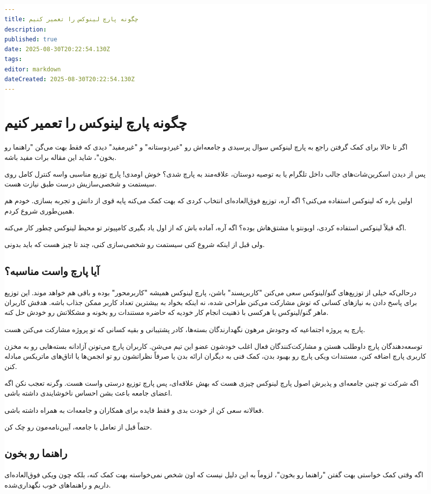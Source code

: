 ```yaml
---
title: چگونه پارچ لینوکس را تعمیر کنیم
description: 
published: true
date: 2025-08-30T20:22:54.130Z
tags: 
editor: markdown
dateCreated: 2025-08-30T20:22:54.130Z
---
```


# چگونه پارچ لینوکس را تعمیر کنیم

اگر تا حالا برای کمک گرفتن راجع به پارچ لینوکس سوال پرسیدی و جامعه‌اش رو "غیردوستانه" و "غیرمفید" دیدی که فقط بهت می‌گن "راهنما رو بخون"، شاید این مقاله برات مفید باشه.

پس از دیدن اسکرین‌شات‌های جالب داخل تلگرام یا به توصیه دوستان، علاقه‌مند به پارچ شدی؟ خوش اومدی! پارچ توزیع مناسبی واسه کنترل کامل روی سیستمت و شخصی‌سازیش درست طبق نیازت هست.

اولین باره که لینوکس استفاده می‌کنی؟ اگه آره، توزیع فوق‌العاده‌ای انتخاب کردی که بهت کمک می‌کنه پایه قوی از دانش و تجربه بسازی. خودم هم همین‌طوری شروع کردم.

اگه قبلاً لینوکس استفاده کردی، اوبونتو یا مشتق‌هاش بوده؟ اگه آره، آماده باش که از اول یاد بگیری کامپیوتر تو محیط لینوکس چطور کار می‌کنه.

ولی قبل از اینکه شروع کنی سیستمت رو شخصی‌سازی کنی، چند تا چیز هست که باید بدونی.

## آیا پارچ واست مناسبه؟

درحالی‌که خیلی از توزیع‌های گنو/لینوکس سعی می‌کنن "کاربرپسند" باشن، پارچ لینوکس همیشه "کاربرمحور" بوده و باقی هم خواهد موند. این توزیع برای پاسخ دادن به نیازهای کسانی که توش مشارکت می‌کنن طراحی شده، نه اینکه بخواد به بیشترین تعداد کاربر ممکن جذاب باشه. هدفش کاربران ماهر گنو/لینوکس یا هرکسی با ذهنیت انجام کار خودیه که حاضره مستندات رو بخونه و مشکلاتش رو خودش حل کنه.

پارچ یه پروژه اجتماعیه که وجودش مرهون نگهدارندگان بسته‌ها، کادر پشتیبانی و بقیه کسانی که تو پروژه مشارکت می‌کنن هست.

توسعه‌دهندگان پارچ داوطلب هستن و مشارکت‌کنندگان فعال اغلب خودشون عضو این تیم می‌شن. کاربران پارچ می‌تونن آزادانه بسته‌هایی رو به مخزن کاربری پارچ اضافه کنن، مستندات ویکی پارچ رو بهبود بدن، کمک فنی به دیگران ارائه بدن یا صرفاً نظراتشون رو تو انجمن‌ها یا اتاق‌های ماتریکس مبادله کنن.

اگه شرکت تو چنین جامعه‌ای و پذیرش اصول پارچ لینوکس چیزی هست که بهش علاقه‌ای، پس پارچ توزیع درستی واست هست. وگرنه تعجب نکن اگه اعضای جامعه باعث بشن احساس ناخوشایندی داشته باشی.

فعالانه سعی کن از خودت بدی و فقط فایده برای همکاران و جامعه‌ات به همراه داشته باشی.

حتماً قبل از تعامل با جامعه، آیین‌نامه‌مون رو چک کن.

## راهنما رو بخون

اگه وقتی کمک خواستی بهت گفتن "راهنما رو بخون"، لزوماً به این دلیل نیست که اون شخص نمی‌خواسته بهت کمک کنه، بلکه چون ویکی فوق‌العاده‌ای داریم و راهنماهای خوب نگهداری‌شده.
